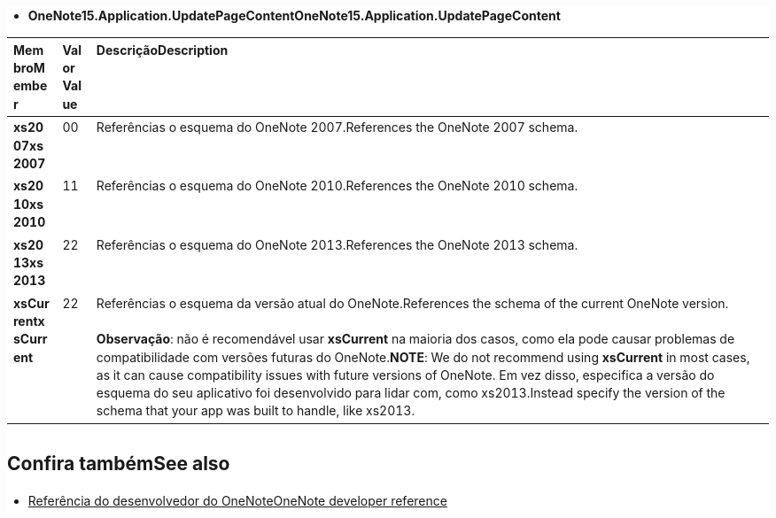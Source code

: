 - <span data-ttu-id="d1cf9-390">**OneNote15.Application.UpdatePageContent**</span><span class="sxs-lookup"><span data-stu-id="d1cf9-390">**OneNote15.Application.UpdatePageContent**</span></span>
    
|<span data-ttu-id="d1cf9-391">**Membro**</span><span class="sxs-lookup"><span data-stu-id="d1cf9-391">**Member**</span></span>|<span data-ttu-id="d1cf9-392">**Valor**</span><span class="sxs-lookup"><span data-stu-id="d1cf9-392">**Value**</span></span>|<span data-ttu-id="d1cf9-393">**Descrição**</span><span class="sxs-lookup"><span data-stu-id="d1cf9-393">**Description**</span></span>|
|:-----|:-----|:-----|
|<span data-ttu-id="d1cf9-394">**xs2007**</span><span class="sxs-lookup"><span data-stu-id="d1cf9-394">**xs2007**</span></span> <br/> |<span data-ttu-id="d1cf9-395">0</span><span class="sxs-lookup"><span data-stu-id="d1cf9-395">0</span></span>  <br/> |<span data-ttu-id="d1cf9-396">Referências o esquema do OneNote 2007.</span><span class="sxs-lookup"><span data-stu-id="d1cf9-396">References the OneNote 2007 schema.</span></span>  <br/> |
|<span data-ttu-id="d1cf9-397">**xs2010**</span><span class="sxs-lookup"><span data-stu-id="d1cf9-397">**xs2010**</span></span> <br/> |<span data-ttu-id="d1cf9-398">1</span><span class="sxs-lookup"><span data-stu-id="d1cf9-398">1</span></span>  <br/> |<span data-ttu-id="d1cf9-399">Referências o esquema do OneNote 2010.</span><span class="sxs-lookup"><span data-stu-id="d1cf9-399">References the OneNote 2010 schema.</span></span>  <br/> |
|<span data-ttu-id="d1cf9-400">**xs2013**</span><span class="sxs-lookup"><span data-stu-id="d1cf9-400">**xs2013**</span></span> <br/> |<span data-ttu-id="d1cf9-401">2</span><span class="sxs-lookup"><span data-stu-id="d1cf9-401">2</span></span>  <br/> |<span data-ttu-id="d1cf9-402">Referências o esquema do OneNote 2013.</span><span class="sxs-lookup"><span data-stu-id="d1cf9-402">References the OneNote 2013 schema.</span></span>  <br/> |
|<span data-ttu-id="d1cf9-403">**xsCurrent**</span><span class="sxs-lookup"><span data-stu-id="d1cf9-403">**xsCurrent**</span></span> <br/> |<span data-ttu-id="d1cf9-404">2</span><span class="sxs-lookup"><span data-stu-id="d1cf9-404">2</span></span>  <br/> |<span data-ttu-id="d1cf9-405">Referências o esquema da versão atual do OneNote.</span><span class="sxs-lookup"><span data-stu-id="d1cf9-405">References the schema of the current OneNote version.</span></span>  <br/> <br/><span data-ttu-id="d1cf9-406">**Observação**: não é recomendável usar **xsCurrent** na maioria dos casos, como ela pode causar problemas de compatibilidade com versões futuras do OneNote.</span><span class="sxs-lookup"><span data-stu-id="d1cf9-406">**NOTE**: We do not recommend using **xsCurrent** in most cases, as it can cause compatibility issues with future versions of OneNote.</span></span> <span data-ttu-id="d1cf9-407">Em vez disso, especifica a versão do esquema do seu aplicativo foi desenvolvido para lidar com, como xs2013.</span><span class="sxs-lookup"><span data-stu-id="d1cf9-407">Instead specify the version of the schema that your app was built to handle, like xs2013.</span></span>           |
   
## <a name="see-also"></a><span data-ttu-id="d1cf9-408">Confira também</span><span class="sxs-lookup"><span data-stu-id="d1cf9-408">See also</span></span>

- [<span data-ttu-id="d1cf9-409">Referência do desenvolvedor do OneNote</span><span class="sxs-lookup"><span data-stu-id="d1cf9-409">OneNote developer reference</span></span>](onenote-developer-reference.md)

